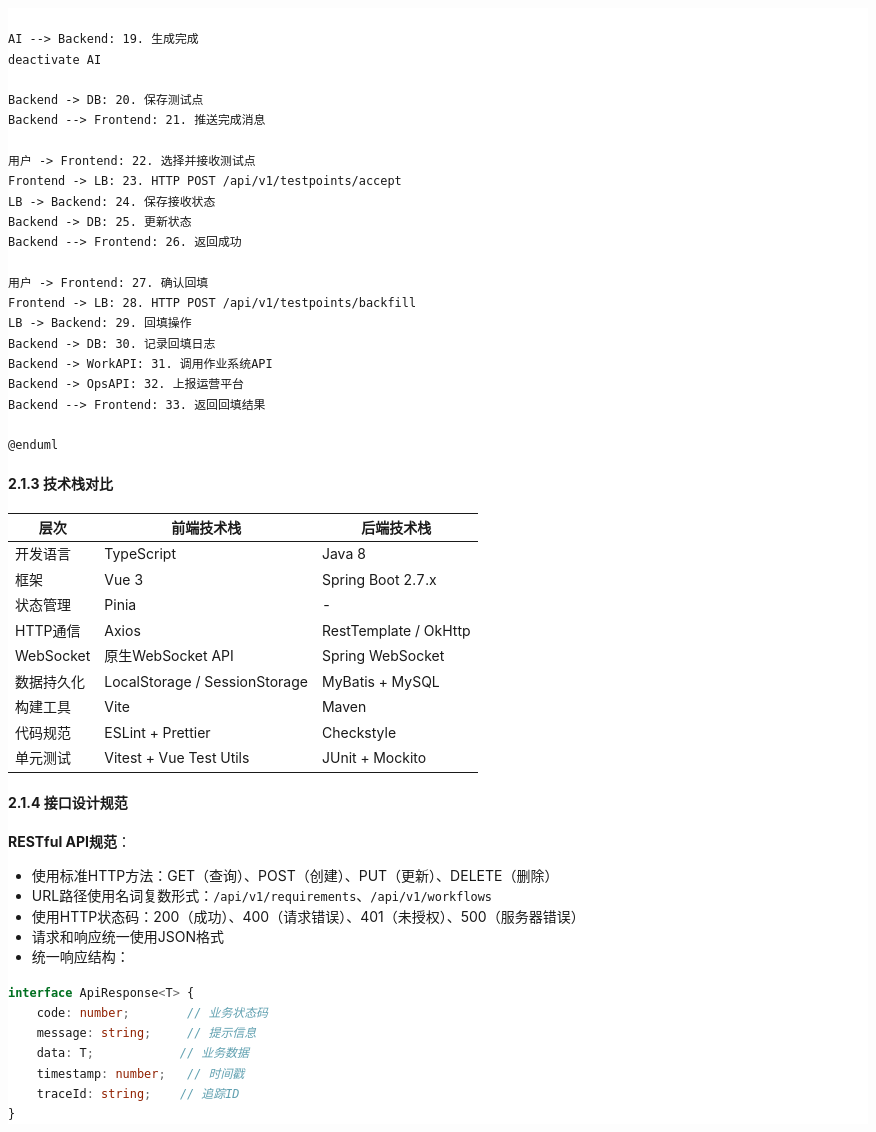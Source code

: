 ```plantuml

AI --> Backend: 19. 生成完成
deactivate AI

Backend -> DB: 20. 保存测试点
Backend --> Frontend: 21. 推送完成消息

用户 -> Frontend: 22. 选择并接收测试点
Frontend -> LB: 23. HTTP POST /api/v1/testpoints/accept
LB -> Backend: 24. 保存接收状态
Backend -> DB: 25. 更新状态
Backend --> Frontend: 26. 返回成功

用户 -> Frontend: 27. 确认回填
Frontend -> LB: 28. HTTP POST /api/v1/testpoints/backfill
LB -> Backend: 29. 回填操作
Backend -> DB: 30. 记录回填日志
Backend -> WorkAPI: 31. 调用作业系统API
Backend -> OpsAPI: 32. 上报运营平台
Backend --> Frontend: 33. 返回回填结果

@enduml
```

#### 2.1.3 技术栈对比

| 层次 | 前端技术栈 | 后端技术栈 |
|-----|----------|----------|
| 开发语言 | TypeScript | Java 8 |
| 框架 | Vue 3 | Spring Boot 2.7.x |
| 状态管理 | Pinia | - |
| HTTP通信 | Axios | RestTemplate / OkHttp |
| WebSocket | 原生WebSocket API | Spring WebSocket |
| 数据持久化 | LocalStorage / SessionStorage | MyBatis + MySQL |
| 构建工具 | Vite | Maven |
| 代码规范 | ESLint + Prettier | Checkstyle |
| 单元测试 | Vitest + Vue Test Utils | JUnit + Mockito |

#### 2.1.4 接口设计规范

**RESTful API规范**：
- 使用标准HTTP方法：GET（查询）、POST（创建）、PUT（更新）、DELETE（删除）
- URL路径使用名词复数形式：`/api/v1/requirements`、`/api/v1/workflows`
- 使用HTTP状态码：200（成功）、400（请求错误）、401（未授权）、500（服务器错误）
- 请求和响应统一使用JSON格式
- 统一响应结构：
```typescript
interface ApiResponse<T> {
    code: number;        // 业务状态码
    message: string;     // 提示信息
    data: T;            // 业务数据
    timestamp: number;   // 时间戳
    traceId: string;    // 追踪ID
}
```
